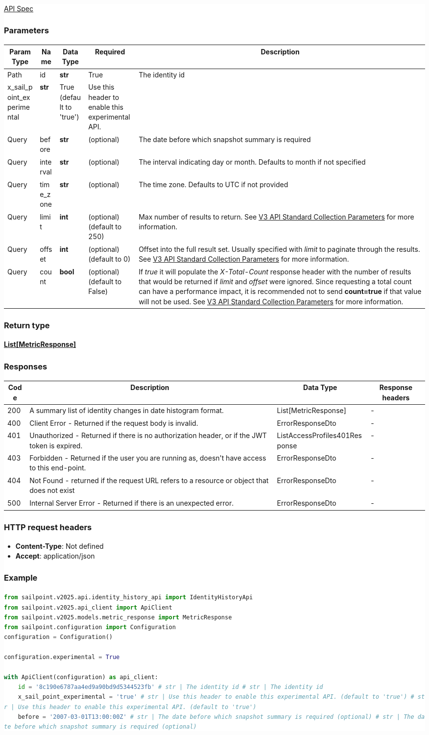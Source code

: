 [API Spec](https://developer.sailpoint.com/docs/api/v2025/get-identity-snapshot-summary)

### Parameters 

Param Type | Name | Data Type | Required  | Description
------------- | ------------- | ------------- | ------------- | ------------- 
Path   | id | **str** | True  | The identity id
   | x_sail_point_experimental | **str** | True  (default to 'true') | Use this header to enable this experimental API.
  Query | before | **str** |   (optional) | The date before which snapshot summary is required
  Query | interval | **str** |   (optional) | The interval indicating day or month. Defaults to month if not specified
  Query | time_zone | **str** |   (optional) | The time zone. Defaults to UTC if not provided
  Query | limit | **int** |   (optional) (default to 250) | Max number of results to return. See [V3 API Standard Collection Parameters](https://developer.sailpoint.com/idn/api/standard-collection-parameters) for more information.
  Query | offset | **int** |   (optional) (default to 0) | Offset into the full result set. Usually specified with *limit* to paginate through the results. See [V3 API Standard Collection Parameters](https://developer.sailpoint.com/idn/api/standard-collection-parameters) for more information.
  Query | count | **bool** |   (optional) (default to False) | If *true* it will populate the *X-Total-Count* response header with the number of results that would be returned if *limit* and *offset* were ignored.  Since requesting a total count can have a performance impact, it is recommended not to send **count=true** if that value will not be used.  See [V3 API Standard Collection Parameters](https://developer.sailpoint.com/idn/api/standard-collection-parameters) for more information.

### Return type
[**List[MetricResponse]**](../models/metric-response)

### Responses
Code | Description  | Data Type | Response headers |
------------- | ------------- | ------------- |------------------|
200 | A summary list of identity changes in date histogram format. | List[MetricResponse] |  -  |
400 | Client Error - Returned if the request body is invalid. | ErrorResponseDto |  -  |
401 | Unauthorized - Returned if there is no authorization header, or if the JWT token is expired. | ListAccessProfiles401Response |  -  |
403 | Forbidden - Returned if the user you are running as, doesn&#39;t have access to this end-point. | ErrorResponseDto |  -  |
404 | Not Found - returned if the request URL refers to a resource or object that does not exist | ErrorResponseDto |  -  |
500 | Internal Server Error - Returned if there is an unexpected error. | ErrorResponseDto |  -  |

### HTTP request headers
 - **Content-Type**: Not defined
 - **Accept**: application/json

### Example

```python
from sailpoint.v2025.api.identity_history_api import IdentityHistoryApi
from sailpoint.v2025.api_client import ApiClient
from sailpoint.v2025.models.metric_response import MetricResponse
from sailpoint.configuration import Configuration
configuration = Configuration()

configuration.experimental = True

with ApiClient(configuration) as api_client:
    id = '8c190e6787aa4ed9a90bd9d5344523fb' # str | The identity id # str | The identity id
    x_sail_point_experimental = 'true' # str | Use this header to enable this experimental API. (default to 'true') # str | Use this header to enable this experimental API. (default to 'true')
    before = '2007-03-01T13:00:00Z' # str | The date before which snapshot summary is required (optional) # str | The date before which snapshot summary is required (optional)
```